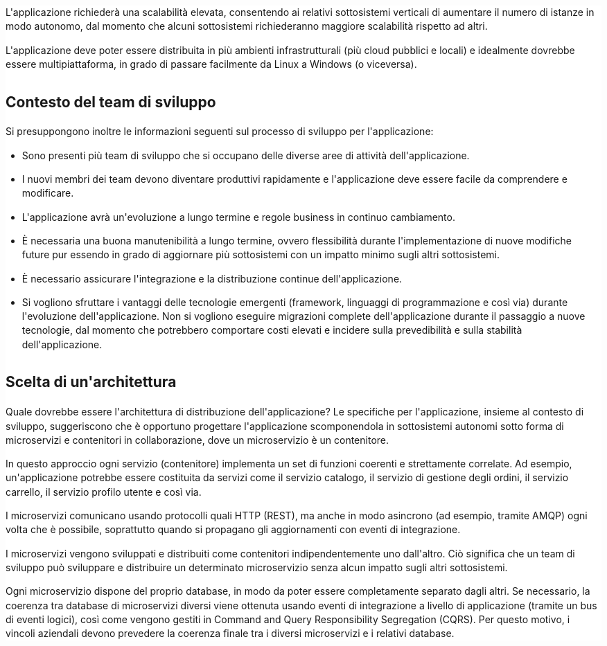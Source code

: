 L'applicazione richiederà una scalabilità elevata, consentendo ai relativi sottosistemi verticali di aumentare il numero di istanze in modo autonomo, dal momento che alcuni sottosistemi richiederanno maggiore scalabilità rispetto ad altri.

L'applicazione deve poter essere distribuita in più ambienti infrastrutturali (più cloud pubblici e locali) e idealmente dovrebbe essere multipiattaforma, in grado di passare facilmente da Linux a Windows (o viceversa).

## <a name="development-team-context"></a>Contesto del team di sviluppo

Si presuppongono inoltre le informazioni seguenti sul processo di sviluppo per l'applicazione:

-   Sono presenti più team di sviluppo che si occupano delle diverse aree di attività dell'applicazione.

-   I nuovi membri dei team devono diventare produttivi rapidamente e l'applicazione deve essere facile da comprendere e modificare.

-   L'applicazione avrà un'evoluzione a lungo termine e regole business in continuo cambiamento.

-   È necessaria una buona manutenibilità a lungo termine, ovvero flessibilità durante l'implementazione di nuove modifiche future pur essendo in grado di aggiornare più sottosistemi con un impatto minimo sugli altri sottosistemi.

-   È necessario assicurare l'integrazione e la distribuzione continue dell'applicazione.

-   Si vogliono sfruttare i vantaggi delle tecnologie emergenti (framework, linguaggi di programmazione e così via) durante l'evoluzione dell'applicazione. Non si vogliono eseguire migrazioni complete dell'applicazione durante il passaggio a nuove tecnologie, dal momento che potrebbero comportare costi elevati e incidere sulla prevedibilità e sulla stabilità dell'applicazione.

## <a name="choosing-an-architecture"></a>Scelta di un'architettura

Quale dovrebbe essere l'architettura di distribuzione dell'applicazione? Le specifiche per l'applicazione, insieme al contesto di sviluppo, suggeriscono che è opportuno progettare l'applicazione scomponendola in sottosistemi autonomi sotto forma di microservizi e contenitori in collaborazione, dove un microservizio è un contenitore.

In questo approccio ogni servizio (contenitore) implementa un set di funzioni coerenti e strettamente correlate. Ad esempio, un'applicazione potrebbe essere costituita da servizi come il servizio catalogo, il servizio di gestione degli ordini, il servizio carrello, il servizio profilo utente e così via.

I microservizi comunicano usando protocolli quali HTTP (REST), ma anche in modo asincrono (ad esempio, tramite AMQP) ogni volta che è possibile, soprattutto quando si propagano gli aggiornamenti con eventi di integrazione.

I microservizi vengono sviluppati e distribuiti come contenitori indipendentemente uno dall'altro. Ciò significa che un team di sviluppo può sviluppare e distribuire un determinato microservizio senza alcun impatto sugli altri sottosistemi.

Ogni microservizio dispone del proprio database, in modo da poter essere completamente separato dagli altri. Se necessario, la coerenza tra database di microservizi diversi viene ottenuta usando eventi di integrazione a livello di applicazione (tramite un bus di eventi logici), così come vengono gestiti in Command and Query Responsibility Segregation (CQRS). Per questo motivo, i vincoli aziendali devono prevedere la coerenza finale tra i diversi microservizi e i relativi database.
